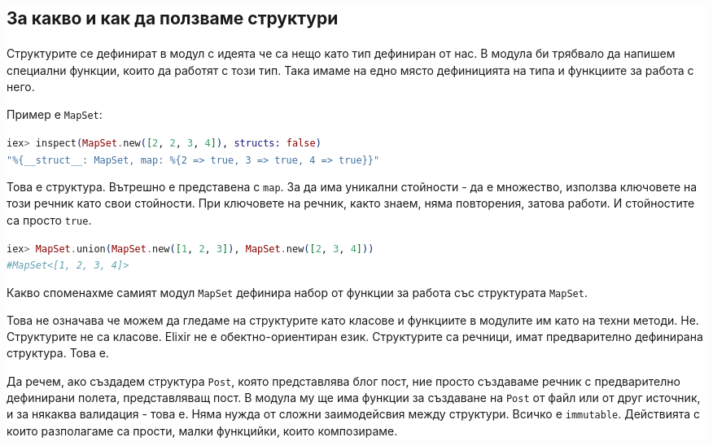 ## За какво и как да ползваме структури

Структурите се дефинират в модул с идеята че са нещо като тип дефиниран от нас.
В модула би трябвало да напишем специални функции, които да работят с този тип.
Така имаме на едно място дефиницията на типа и функциите за работа с него.

Пример е `MapSet`:

```elixir
iex> inspect(MapSet.new([2, 2, 3, 4]), structs: false)
"%{__struct__: MapSet, map: %{2 => true, 3 => true, 4 => true}}"
```

Това е структура. Вътрешно е представена с `map`.
За да има уникални стойности - да е множество, използва ключовете на този речник като свои стойности.
При ключовете на речник, както знаем, няма повторения, затова работи. И стойностите са просто `true`.

```elixir
iex> MapSet.union(MapSet.new([1, 2, 3]), MapSet.new([2, 3, 4]))
#MapSet<[1, 2, 3, 4]>
```

Какво споменахме самият модул `MapSet` дефинира набор от функции за работа със структурата `MapSet`.

Това не означава че можем да гледаме на структурите като класове и функциите в модулите им като на техни методи.
Не. Структурите не са класове. Elixir не е обектно-ориентиран език. Структурите са речници, имат предварително
дефинирана структура. Това е.

Да речем, ако създадем структура `Post`, която представлява блог пост, ние просто създаваме речник
с предварително дефинирани полета, представляващ пост. В модула му ще има функции за създаване на `Post` от
файл или от друг источник, и за някаква валидация - това е.
Няма нужда от сложни заимодейсвия между структури. Всичко e `immutable`.
Действията с които разполагаме са прости, малки функцийки, които композираме.
